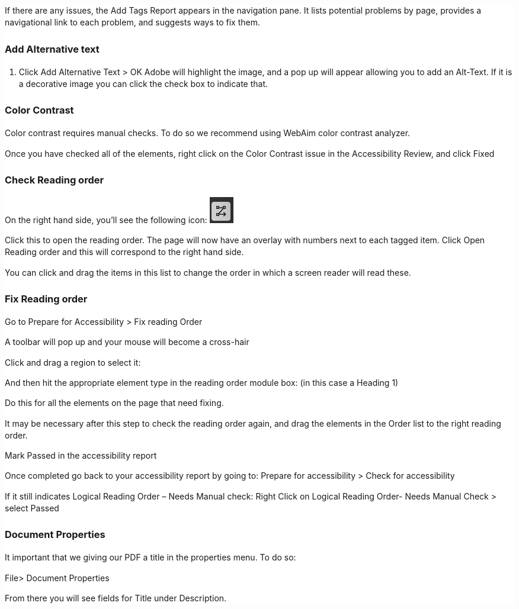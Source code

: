 If there are any issues, the Add Tags Report appears in the navigation pane. It lists potential problems by page, provides a navigational link to each problem, and suggests ways to fix them. 

### Add Alternative text
1.	Click Add Alternative Text > OK
Adobe will highlight the image, and a pop up will appear allowing you to add an Alt-Text. If it is a decorative image you can click the check box to indicate that.

### Color Contrast
Color contrast requires manual checks. To do so we recommend using WebAim color contrast analyzer.

Once you have checked all of the elements, right click on the Color Contrast issue in the Accessibility Review, and click Fixed
 
### Check Reading order
On the right hand side, you’ll see the following icon: 
 ![alt text](image-2.png)

Click this to open the reading order. The page will now have an overlay with numbers next to each tagged item. Click Open Reading order and this will correspond to the right hand side.
  
You can click and drag the items in this list to change the order in which a screen reader will read these. 
 
### Fix Reading order 
Go to Prepare for Accessibility > Fix reading Order 
 
A toolbar will pop up and your mouse will become a cross-hair 
  
Click and drag a region to select it: 
  
And then hit the appropriate element type in the reading order module box: (in this case a Heading 1) 
  
Do this for all the elements on the page that need fixing.  

It may be necessary after this step to check the reading order again, and drag the elements in the Order list to the right reading order. 
 
Mark Passed in the accessibility report 

Once completed go back to your accessibility report by going to: 
Prepare for accessibility > Check for accessibility 

If it still indicates Logical Reading Order – Needs Manual check: 
Right Click on Logical Reading Order- Needs Manual Check > select Passed 
 
 
### Document Properties 
 It important that we giving our PDF a title in the properties menu. To do so:

File> Document Properties

From there you will see fields for Title under Description.



